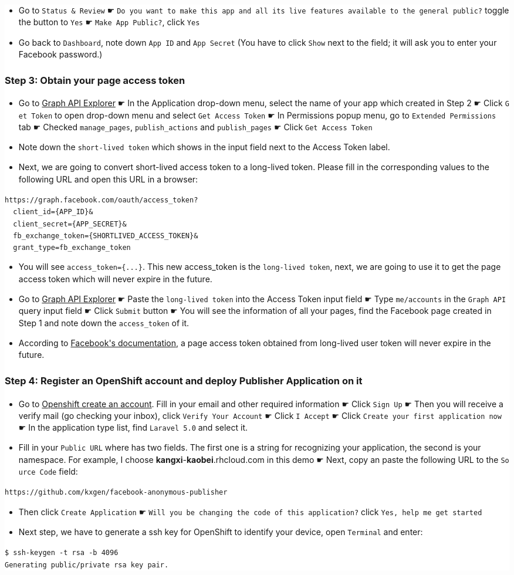 + Go to `Status & Review` ☛ `Do you want to make this app and all its live features available to the general public?` toggle the button to `Yes` ☛ `Make App Public?`, click `Yes`

+ Go back to `Dashboard`, note down `App ID` and `App Secret` (You have to click `Show` next to the field; it will ask you to enter your Facebook password.)

### Step 3: Obtain your page access token
+ Go to [Graph API Explorer](https://developers.facebook.com/tools/explorer/) ☛ In the Application drop-down menu, select the name of your app which created in Step 2 ☛ Click `Get Token` to open drop-down menu and select `Get Access Token` ☛ In Permissions popup menu, go to `Extended Permissions` tab ☛ Checked  `manage_pages`, `publish_actions` and `publish_pages` ☛ Click `Get Access Token`

+ Note down the `short-lived token` which shows in the input field next to the Access Token label.

+ Next, we are going to convert short-lived access token to a long-lived token. Please fill in the corresponding values to the following URL and open this URL in a browser:
```
https://graph.facebook.com/oauth/access_token?
  client_id={APP_ID}&
  client_secret={APP_SECRET}&
  fb_exchange_token={SHORTLIVED_ACCESS_TOKEN}&
  grant_type=fb_exchange_token
```

+ You will see `access_token={...}`. This new access_token is the `long-lived token`, next, we are going to use it to get the page access token which will never expire in the future.

+ Go to [Graph API Explorer](https://developers.facebook.com/tools/explorer/) ☛ Paste the `long-lived token` into the Access Token input field ☛ Type `me/accounts` in the `Graph API` query input field ☛ Click `Submit` button ☛ You will see the information of all your pages, find the Facebook page created in Step 1 and note down the `access_token` of it.

+ According to [Facebook's documentation](https://developers.facebook.com/docs/facebook-login/access-tokens#extendingpagetokens), a page access token obtained from long-lived user token will never expire in the future.

### Step 4: Register an OpenShift account and deploy Publisher Application on it
+ Go to [Openshift create an account](https://www.openshift.com/app/account/new). Fill in your email and other required information ☛ Click `Sign Up` ☛ Then you will receive a verify mail (go checking your inbox), click `Verify Your Account` ☛ Click `I Accept` ☛ Click `Create your first application now` ☛ In the application type list, find `Laravel 5.0` and select it.

+ Fill in your `Public URL` where has two fields. The first one is a string for recognizing your application, the second is your namespace. For example, I choose **kangxi**-**kaobei**.rhcloud.com in this demo ☛ Next, copy an paste the following URL to the `Source Code` field:
```
https://github.com/kxgen/facebook-anonymous-publisher
```

+ Then click `Create Application` ☛ `Will you be changing the code of this application?` click `Yes, help me get started`

+ Next step, we have to generate a ssh key for OpenShift to identify your device, open `Terminal` and enter:
```
$ ssh-keygen -t rsa -b 4096
Generating public/private rsa key pair.
```
